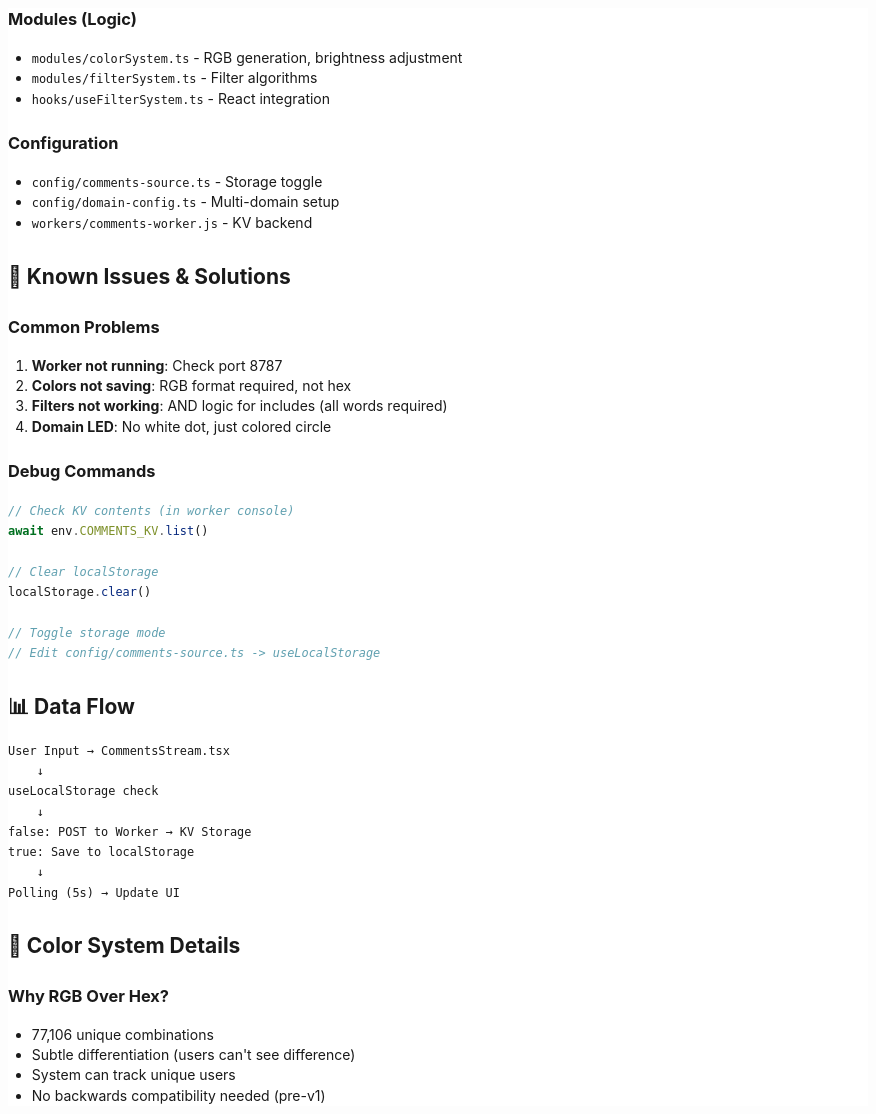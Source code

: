 ### Modules (Logic)
- `modules/colorSystem.ts` - RGB generation, brightness adjustment
- `modules/filterSystem.ts` - Filter algorithms
- `hooks/useFilterSystem.ts` - React integration

### Configuration
- `config/comments-source.ts` - Storage toggle
- `config/domain-config.ts` - Multi-domain setup
- `workers/comments-worker.js` - KV backend

## 🐛 Known Issues & Solutions

### Common Problems
1. **Worker not running**: Check port 8787
2. **Colors not saving**: RGB format required, not hex
3. **Filters not working**: AND logic for includes (all words required)
4. **Domain LED**: No white dot, just colored circle

### Debug Commands
```javascript
// Check KV contents (in worker console)
await env.COMMENTS_KV.list()

// Clear localStorage
localStorage.clear()

// Toggle storage mode
// Edit config/comments-source.ts -> useLocalStorage
```

## 📊 Data Flow

```
User Input → CommentsStream.tsx
    ↓
useLocalStorage check
    ↓
false: POST to Worker → KV Storage
true: Save to localStorage
    ↓
Polling (5s) → Update UI
```

## 🎨 Color System Details

### Why RGB Over Hex?
- 77,106 unique combinations
- Subtle differentiation (users can't see difference)
- System can track unique users
- No backwards compatibility needed (pre-v1)
